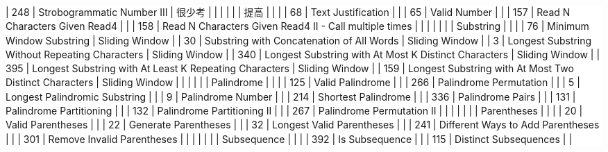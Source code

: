 | 248         | Strobogrammatic Number III                             | 很少考         |
|             |                                                        |                |
| 提高        |                                                        |                |
| 68          | Text Justification                                     |                |
| 65          | Valid Number                                           |                |
| 157         | Read N Characters Given Read4                          |                |
| 158         | Read N Characters Given Read4 II - Call multiple times |                |
|             |                                                        |                |
| Substring   |                                                        |                |
| 76          | Minimum Window Substring                               | Sliding Window |
| 30          | Substring with Concatenation of All Words              | Sliding Window |
| 3           | Longest Substring Without Repeating Characters         | Sliding Window |
| 340         | Longest Substring with At Most K Distinct Characters   | Sliding Window |
| 395         | Longest Substring with At Least K Repeating Characters | Sliding Window |
| 159         | Longest Substring with At Most Two Distinct Characters | Sliding Window |
|             |                                                        |                |
| Palindrome  |                                                        |                |
| 125         | Valid Palindrome                                       |                |
| 266         | Palindrome Permutation                                 |                |
| 5           | Longest Palindromic Substring                          |                |
| 9           | Palindrome Number                                      |                |
| 214         | Shortest Palindrome                                    |                |
| 336         | Palindrome Pairs                                       |                |
| 131         | Palindrome Partitioning                                |                |
| 132         | Palindrome Partitioning II                             |                |
| 267         | Palindrome Permutation II                              |                |
|             |                                                        |                |
| Parentheses |                                                        |                |
| 20          | Valid Parentheses                                      |                |
| 22          | Generate Parentheses                                   |                |
| 32          | Longest Valid Parentheses                              |                |
| 241         | Different Ways to Add Parentheses                      |                |
| 301         | Remove Invalid Parentheses                             |                |
|             |                                                        |                |
| Subsequence |                                                        |                |
| 392         | Is Subsequence                                         |                |
| 115         | Distinct Subsequences                                  |                |